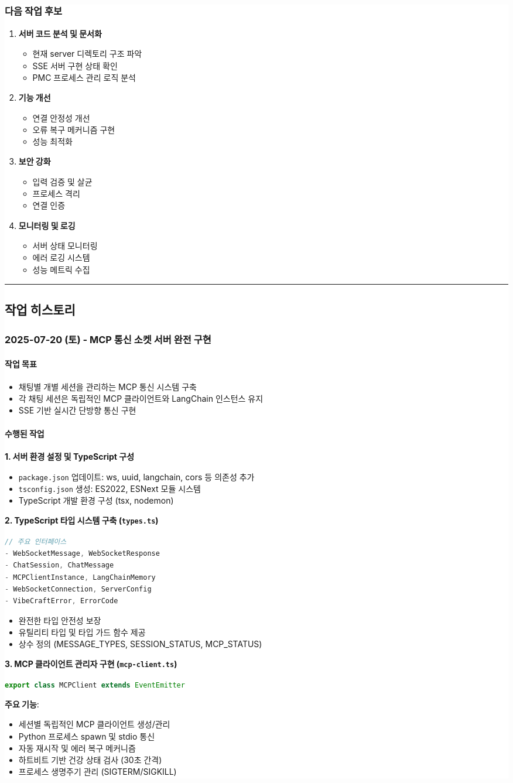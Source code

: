 ### 다음 작업 후보
1. **서버 코드 분석 및 문서화**
   - 현재 server 디렉토리 구조 파악
   - SSE 서버 구현 상태 확인
   - PMC 프로세스 관리 로직 분석

2. **기능 개선**
   - 연결 안정성 개선
   - 오류 복구 메커니즘 구현
   - 성능 최적화

3. **보안 강화**
   - 입력 검증 및 살균
   - 프로세스 격리
   - 연결 인증

4. **모니터링 및 로깅**
   - 서버 상태 모니터링
   - 에러 로깅 시스템
   - 성능 메트릭 수집

---

## 작업 히스토리

### 2025-07-20 (토) - MCP 통신 소켓 서버 완전 구현

#### 작업 목표
- 채팅별 개별 세션을 관리하는 MCP 통신 시스템 구축
- 각 채팅 세션은 독립적인 MCP 클라이언트와 LangChain 인스턴스 유지
- SSE 기반 실시간 단방향 통신 구현

#### 수행된 작업

**1. 서버 환경 설정 및 TypeScript 구성**
- `package.json` 업데이트: ws, uuid, langchain, cors 등 의존성 추가
- `tsconfig.json` 생성: ES2022, ESNext 모듈 시스템
- TypeScript 개발 환경 구성 (tsx, nodemon)

**2. TypeScript 타입 시스템 구축 (`types.ts`)**
```typescript
// 주요 인터페이스
- WebSocketMessage, WebSocketResponse
- ChatSession, ChatMessage  
- MCPClientInstance, LangChainMemory
- WebSocketConnection, ServerConfig
- VibeCraftError, ErrorCode
```
- 완전한 타입 안전성 보장
- 유틸리티 타입 및 타입 가드 함수 제공
- 상수 정의 (MESSAGE_TYPES, SESSION_STATUS, MCP_STATUS)

**3. MCP 클라이언트 관리자 구현 (`mcp-client.ts`)**
```typescript
export class MCPClient extends EventEmitter
```
**주요 기능**:
- 세션별 독립적인 MCP 클라이언트 생성/관리
- Python 프로세스 spawn 및 stdio 통신
- 자동 재시작 및 에러 복구 메커니즘
- 하트비트 기반 건강 상태 검사 (30초 간격)
- 프로세스 생명주기 관리 (SIGTERM/SIGKILL)
